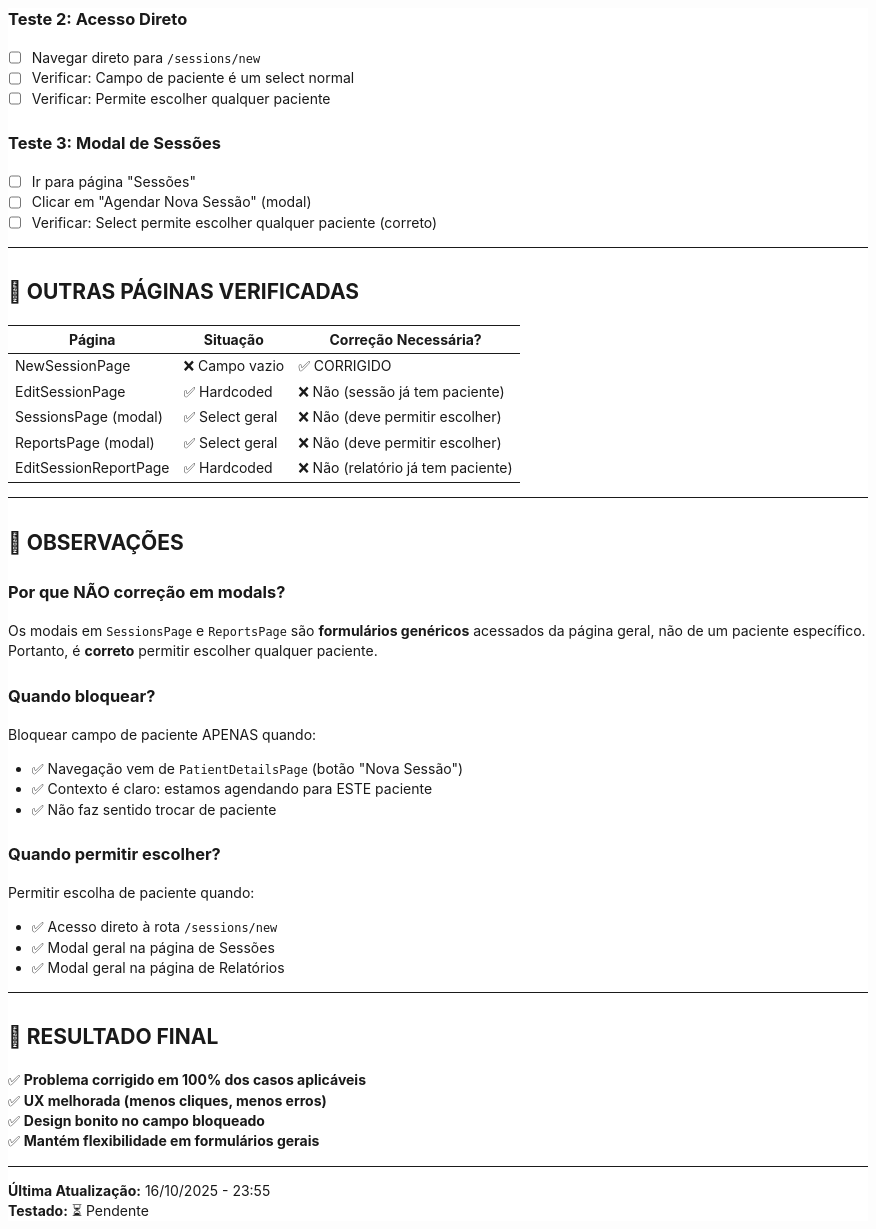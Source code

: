 ### **Teste 2: Acesso Direto**
- [ ] Navegar direto para `/sessions/new`
- [ ] Verificar: Campo de paciente é um select normal
- [ ] Verificar: Permite escolher qualquer paciente

### **Teste 3: Modal de Sessões**
- [ ] Ir para página "Sessões"
- [ ] Clicar em "Agendar Nova Sessão" (modal)
- [ ] Verificar: Select permite escolher qualquer paciente (correto)

---

## 🔄 **OUTRAS PÁGINAS VERIFICADAS**

| Página | Situação | Correção Necessária? |
|--------|----------|----------------------|
| NewSessionPage | ❌ Campo vazio | ✅ CORRIGIDO |
| EditSessionPage | ✅ Hardcoded | ❌ Não (sessão já tem paciente) |
| SessionsPage (modal) | ✅ Select geral | ❌ Não (deve permitir escolher) |
| ReportsPage (modal) | ✅ Select geral | ❌ Não (deve permitir escolher) |
| EditSessionReportPage | ✅ Hardcoded | ❌ Não (relatório já tem paciente) |

---

## 📝 **OBSERVAÇÕES**

### **Por que NÃO correção em modals?**
Os modais em `SessionsPage` e `ReportsPage` são **formulários genéricos** acessados da página geral, não de um paciente específico. Portanto, é **correto** permitir escolher qualquer paciente.

### **Quando bloquear?**
Bloquear campo de paciente APENAS quando:
- ✅ Navegação vem de `PatientDetailsPage` (botão "Nova Sessão")
- ✅ Contexto é claro: estamos agendando para ESTE paciente
- ✅ Não faz sentido trocar de paciente

### **Quando permitir escolher?**
Permitir escolha de paciente quando:
- ✅ Acesso direto à rota `/sessions/new`
- ✅ Modal geral na página de Sessões
- ✅ Modal geral na página de Relatórios

---

## 🎯 **RESULTADO FINAL**

✅ **Problema corrigido em 100% dos casos aplicáveis**  
✅ **UX melhorada (menos cliques, menos erros)**  
✅ **Design bonito no campo bloqueado**  
✅ **Mantém flexibilidade em formulários gerais**

---

**Última Atualização:** 16/10/2025 - 23:55  
**Testado:** ⏳ Pendente

